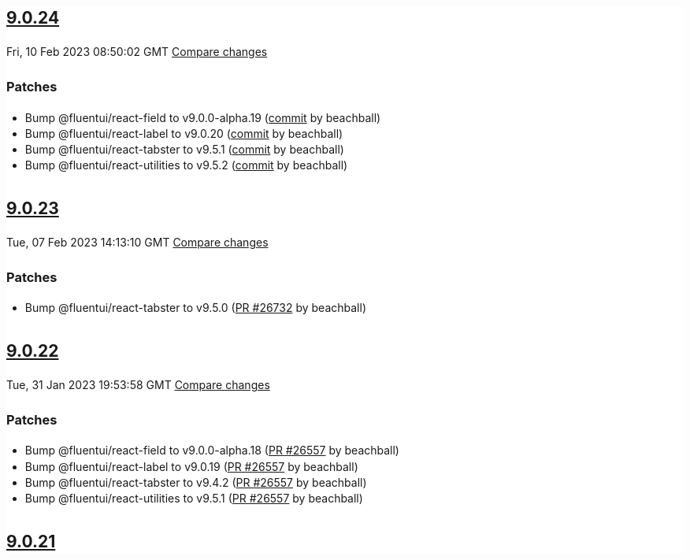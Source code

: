 ## [9.0.24](https://github.com/microsoft/fluentui/tree/@fluentui/react-switch_v9.0.24)

Fri, 10 Feb 2023 08:50:02 GMT 
[Compare changes](https://github.com/microsoft/fluentui/compare/@fluentui/react-switch_v9.0.23..@fluentui/react-switch_v9.0.24)

### Patches

- Bump @fluentui/react-field to v9.0.0-alpha.19 ([commit](https://github.com/microsoft/fluentui/commit/cc62f050f8231e8f21a2cf7dddf33003e0ba3931) by beachball)
- Bump @fluentui/react-label to v9.0.20 ([commit](https://github.com/microsoft/fluentui/commit/cc62f050f8231e8f21a2cf7dddf33003e0ba3931) by beachball)
- Bump @fluentui/react-tabster to v9.5.1 ([commit](https://github.com/microsoft/fluentui/commit/cc62f050f8231e8f21a2cf7dddf33003e0ba3931) by beachball)
- Bump @fluentui/react-utilities to v9.5.2 ([commit](https://github.com/microsoft/fluentui/commit/cc62f050f8231e8f21a2cf7dddf33003e0ba3931) by beachball)

## [9.0.23](https://github.com/microsoft/fluentui/tree/@fluentui/react-switch_v9.0.23)

Tue, 07 Feb 2023 14:13:10 GMT 
[Compare changes](https://github.com/microsoft/fluentui/compare/@fluentui/react-switch_v9.0.22..@fluentui/react-switch_v9.0.23)

### Patches

- Bump @fluentui/react-tabster to v9.5.0 ([PR #26732](https://github.com/microsoft/fluentui/pull/26732) by beachball)

## [9.0.22](https://github.com/microsoft/fluentui/tree/@fluentui/react-switch_v9.0.22)

Tue, 31 Jan 2023 19:53:58 GMT 
[Compare changes](https://github.com/microsoft/fluentui/compare/@fluentui/react-switch_v9.0.21..@fluentui/react-switch_v9.0.22)

### Patches

- Bump @fluentui/react-field to v9.0.0-alpha.18 ([PR #26557](https://github.com/microsoft/fluentui/pull/26557) by beachball)
- Bump @fluentui/react-label to v9.0.19 ([PR #26557](https://github.com/microsoft/fluentui/pull/26557) by beachball)
- Bump @fluentui/react-tabster to v9.4.2 ([PR #26557](https://github.com/microsoft/fluentui/pull/26557) by beachball)
- Bump @fluentui/react-utilities to v9.5.1 ([PR #26557](https://github.com/microsoft/fluentui/pull/26557) by beachball)

## [9.0.21](https://github.com/microsoft/fluentui/tree/@fluentui/react-switch_v9.0.21)

